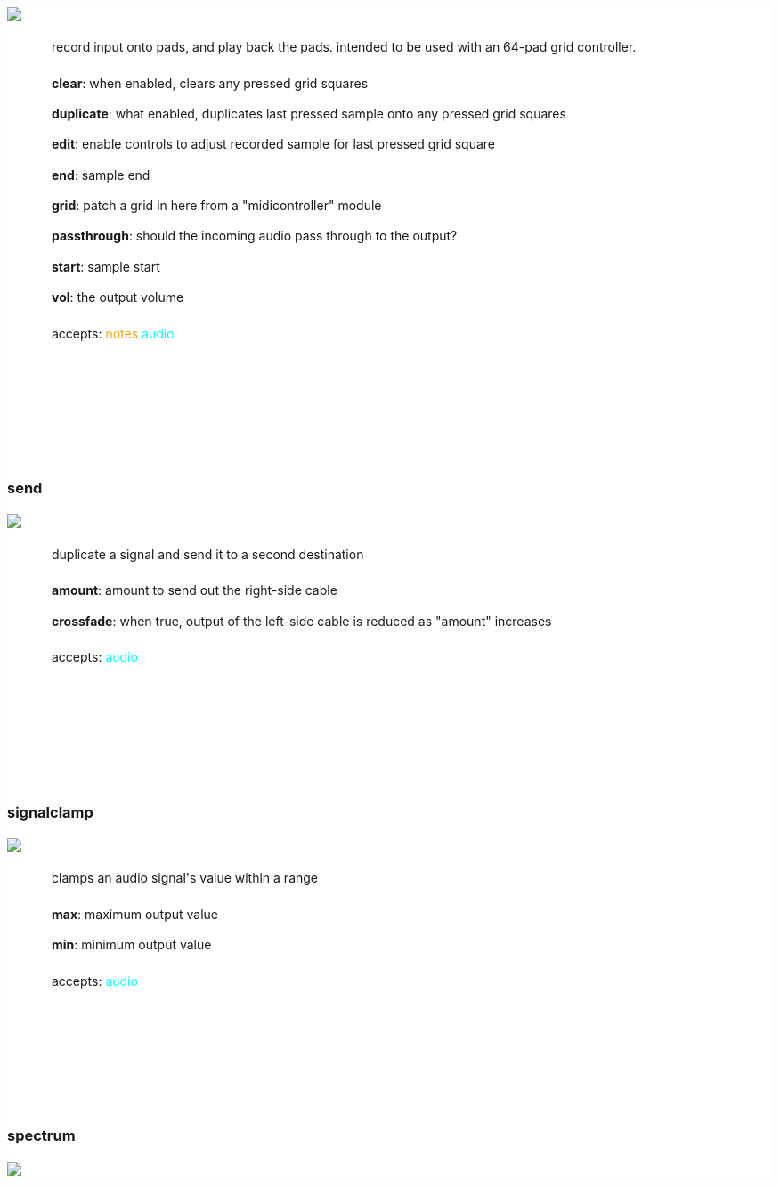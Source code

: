 <img src="https://www.bespokesynth.com/docs/screenshots/samplergrid.png"><br>

<div style="display:inline-block;margin-left:50px;">
record input onto pads, and play back the pads. intended to be used with an 64-pad grid controller.<br><br>
<b>clear</b>: when enabled, clears any pressed grid squares<br>
                   
<b>duplicate</b>: what enabled, duplicates last pressed sample onto any pressed grid squares<br>
                   
<b>edit</b>: enable controls to adjust recorded sample for last pressed grid square<br>
                   
<b>end</b>: sample end<br>
                   
<b>grid</b>: patch a grid in here from a "midicontroller" module<br>
                   
<b>passthrough</b>: should the incoming audio pass through to the output?<br>
                   
<b>start</b>: sample start<br>
                   
<b>vol</b>: the output volume<br>
                   <br>accepts: <font color=orange>notes</font> <font color=cyan>audio</font> <br>
<br><br><br><br></div>

<a name=send></a><br>

### <b>send</b>

<img src="https://www.bespokesynth.com/docs/screenshots/send.png"><br>

<div style="display:inline-block;margin-left:50px;">
duplicate a signal and send it to a second destination<br><br>
<b>amount</b>: amount to send out the right-side cable<br>
                   
<b>crossfade</b>: when true, output of the left-side cable is reduced as "amount" increases<br>
                   <br>accepts: <font color=cyan>audio</font> <br>
<br><br><br><br></div>

<a name=signalclamp></a><br>

### <b>signalclamp</b>

<img src="https://www.bespokesynth.com/docs/screenshots/signalclamp.png"><br>

<div style="display:inline-block;margin-left:50px;">
clamps an audio signal's value within a range<br><br>
<b>max</b>: maximum output value<br>
                   
<b>min</b>: minimum output value<br>
                   <br>accepts: <font color=cyan>audio</font> <br>
<br><br><br><br></div>

<a name=spectrum></a><br>

### <b>spectrum</b>

<img src="https://www.bespokesynth.com/docs/screenshots/spectrum.png"><br>
